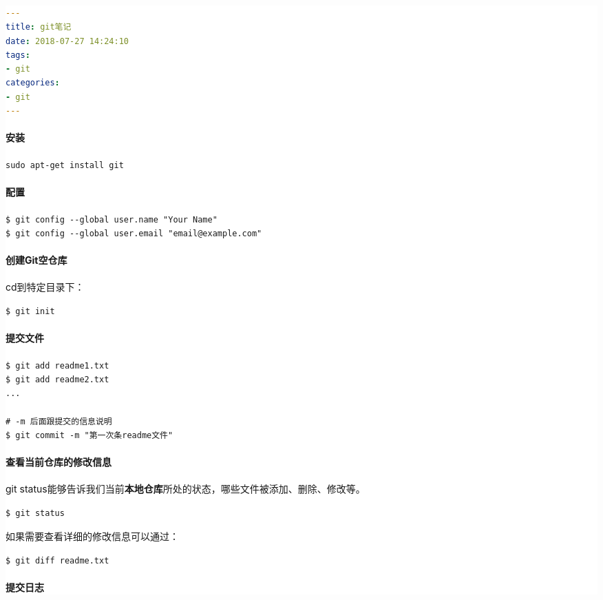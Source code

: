 ```yaml
---
title: git笔记
date: 2018-07-27 14:24:10
tags: 
- git
categories:
- git
---
```




#### 安装
 
```
sudo apt-get install git
```

#### 配置

```
$ git config --global user.name "Your Name"
$ git config --global user.email "email@example.com"
```

#### 创建Git空仓库

cd到特定目录下：

```
$ git init
```

#### 提交文件

```
$ git add readme1.txt
$ git add readme2.txt
...

# -m 后面跟提交的信息说明
$ git commit -m "第一次条readme文件"
```

#### 查看当前仓库的修改信息

git status能够告诉我们当前**本地仓库**所处的状态，哪些文件被添加、删除、修改等。
```
$ git status 
```

如果需要查看详细的修改信息可以通过：
```
$ git diff readme.txt
```

#### 提交日志
